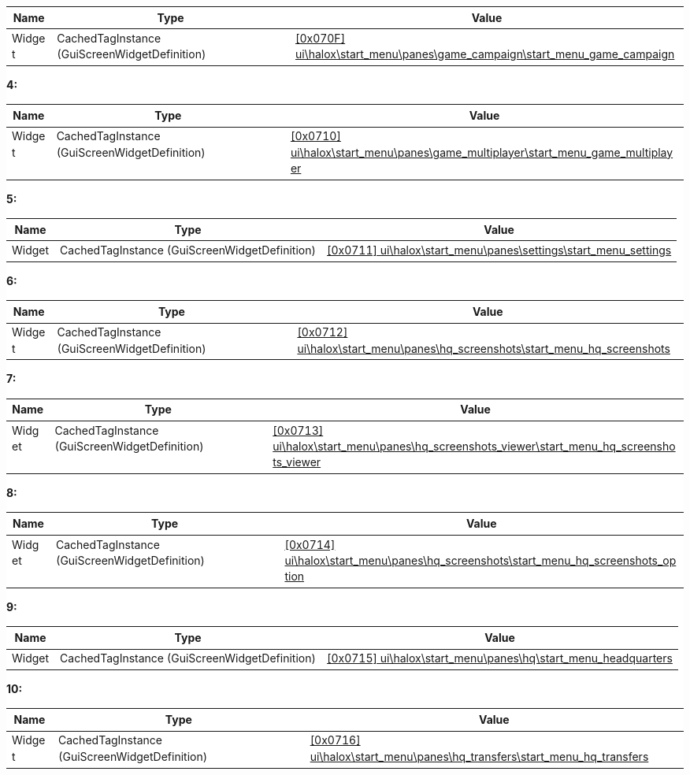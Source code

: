 Name	| Type	| Value
---	|---	|---	|
Widget	|CachedTagInstance (GuiScreenWidgetDefinition)	|[[0x070F] ui\halox\start_menu\panes\game_campaign\start_menu_game_campaign](../GuiScreenWidgetDefinition/070F.md)


**4:**

Name	| Type	| Value
---	|---	|---	|
Widget	|CachedTagInstance (GuiScreenWidgetDefinition)	|[[0x0710] ui\halox\start_menu\panes\game_multiplayer\start_menu_game_multiplayer](../GuiScreenWidgetDefinition/0710.md)


**5:**

Name	| Type	| Value
---	|---	|---	|
Widget	|CachedTagInstance (GuiScreenWidgetDefinition)	|[[0x0711] ui\halox\start_menu\panes\settings\start_menu_settings](../GuiScreenWidgetDefinition/0711.md)


**6:**

Name	| Type	| Value
---	|---	|---	|
Widget	|CachedTagInstance (GuiScreenWidgetDefinition)	|[[0x0712] ui\halox\start_menu\panes\hq_screenshots\start_menu_hq_screenshots](../GuiScreenWidgetDefinition/0712.md)


**7:**

Name	| Type	| Value
---	|---	|---	|
Widget	|CachedTagInstance (GuiScreenWidgetDefinition)	|[[0x0713] ui\halox\start_menu\panes\hq_screenshots_viewer\start_menu_hq_screenshots_viewer](../GuiScreenWidgetDefinition/0713.md)


**8:**

Name	| Type	| Value
---	|---	|---	|
Widget	|CachedTagInstance (GuiScreenWidgetDefinition)	|[[0x0714] ui\halox\start_menu\panes\hq_screenshots\start_menu_hq_screenshots_option](../GuiScreenWidgetDefinition/0714.md)


**9:**

Name	| Type	| Value
---	|---	|---	|
Widget	|CachedTagInstance (GuiScreenWidgetDefinition)	|[[0x0715] ui\halox\start_menu\panes\hq\start_menu_headquarters](../GuiScreenWidgetDefinition/0715.md)


**10:**

Name	| Type	| Value
---	|---	|---	|
Widget	|CachedTagInstance (GuiScreenWidgetDefinition)	|[[0x0716] ui\halox\start_menu\panes\hq_transfers\start_menu_hq_transfers](../GuiScreenWidgetDefinition/0716.md)
